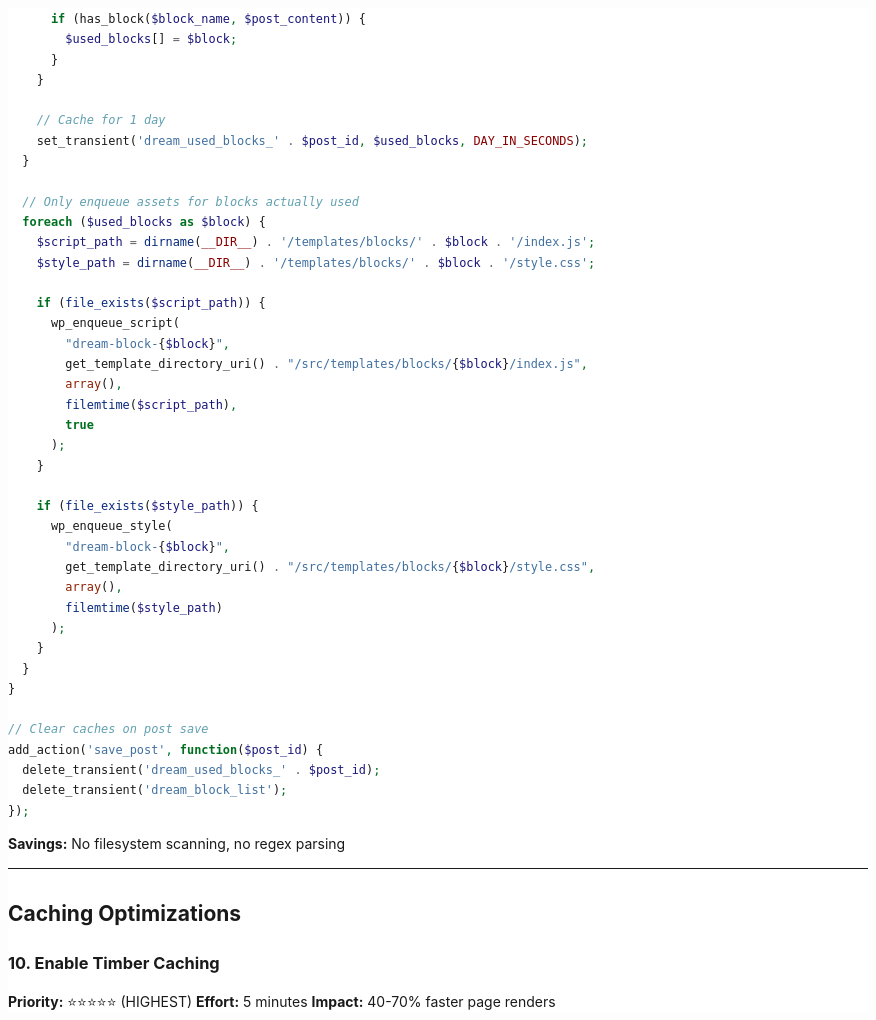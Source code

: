 ```php
      if (has_block($block_name, $post_content)) {
        $used_blocks[] = $block;
      }
    }

    // Cache for 1 day
    set_transient('dream_used_blocks_' . $post_id, $used_blocks, DAY_IN_SECONDS);
  }

  // Only enqueue assets for blocks actually used
  foreach ($used_blocks as $block) {
    $script_path = dirname(__DIR__) . '/templates/blocks/' . $block . '/index.js';
    $style_path = dirname(__DIR__) . '/templates/blocks/' . $block . '/style.css';

    if (file_exists($script_path)) {
      wp_enqueue_script(
        "dream-block-{$block}",
        get_template_directory_uri() . "/src/templates/blocks/{$block}/index.js",
        array(),
        filemtime($script_path),
        true
      );
    }

    if (file_exists($style_path)) {
      wp_enqueue_style(
        "dream-block-{$block}",
        get_template_directory_uri() . "/src/templates/blocks/{$block}/style.css",
        array(),
        filemtime($style_path)
      );
    }
  }
}

// Clear caches on post save
add_action('save_post', function($post_id) {
  delete_transient('dream_used_blocks_' . $post_id);
  delete_transient('dream_block_list');
});
```

**Savings:** No filesystem scanning, no regex parsing

---

## Caching Optimizations

### 10. Enable Timber Caching

**Priority:** ⭐⭐⭐⭐⭐ (HIGHEST)
**Effort:** 5 minutes
**Impact:** 40-70% faster page renders

